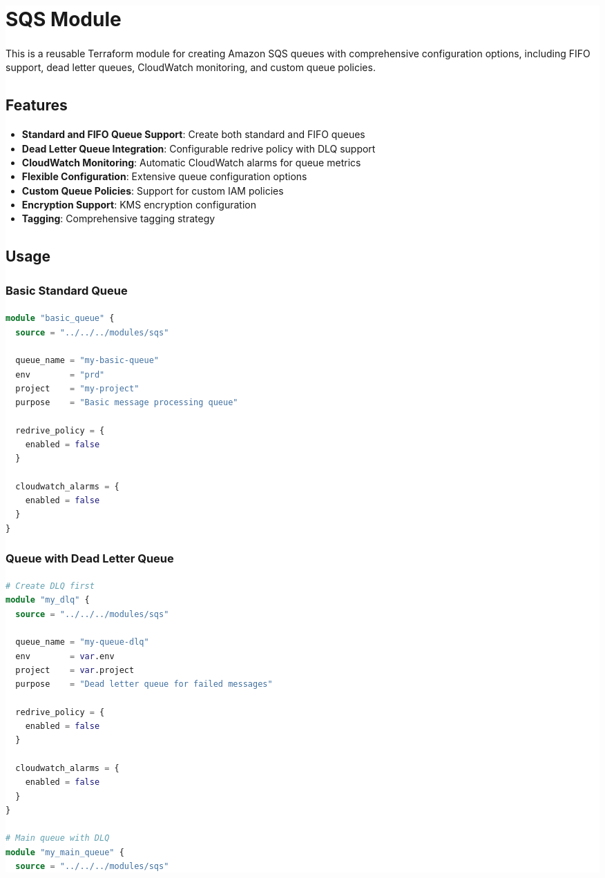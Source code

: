 # SQS Module

This is a reusable Terraform module for creating Amazon SQS queues with comprehensive configuration options, including FIFO support, dead letter queues, CloudWatch monitoring, and custom queue policies.

## Features

- **Standard and FIFO Queue Support**: Create both standard and FIFO queues
- **Dead Letter Queue Integration**: Configurable redrive policy with DLQ support
- **CloudWatch Monitoring**: Automatic CloudWatch alarms for queue metrics
- **Flexible Configuration**: Extensive queue configuration options
- **Custom Queue Policies**: Support for custom IAM policies
- **Encryption Support**: KMS encryption configuration
- **Tagging**: Comprehensive tagging strategy

## Usage

### Basic Standard Queue

```terraform
module "basic_queue" {
  source = "../../../modules/sqs"

  queue_name = "my-basic-queue"
  env        = "prd"
  project    = "my-project"
  purpose    = "Basic message processing queue"

  redrive_policy = {
    enabled = false
  }

  cloudwatch_alarms = {
    enabled = false
  }
}
```

### Queue with Dead Letter Queue

```terraform
# Create DLQ first
module "my_dlq" {
  source = "../../../modules/sqs"

  queue_name = "my-queue-dlq"
  env        = var.env
  project    = var.project
  purpose    = "Dead letter queue for failed messages"

  redrive_policy = {
    enabled = false
  }

  cloudwatch_alarms = {
    enabled = false
  }
}

# Main queue with DLQ
module "my_main_queue" {
  source = "../../../modules/sqs"
```